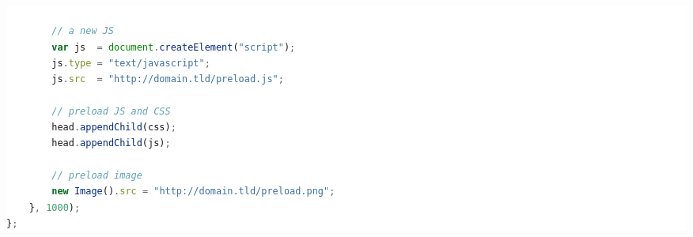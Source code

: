 ```javascript
  
        // a new JS  
        var js  = document.createElement("script");  
        js.type = "text/javascript";  
        js.src  = "http://domain.tld/preload.js";  
  
        // preload JS and CSS  
        head.appendChild(css);  
        head.appendChild(js);  
  
        // preload image  
        new Image().src = "http://domain.tld/preload.png";
    }, 1000);
};
```





